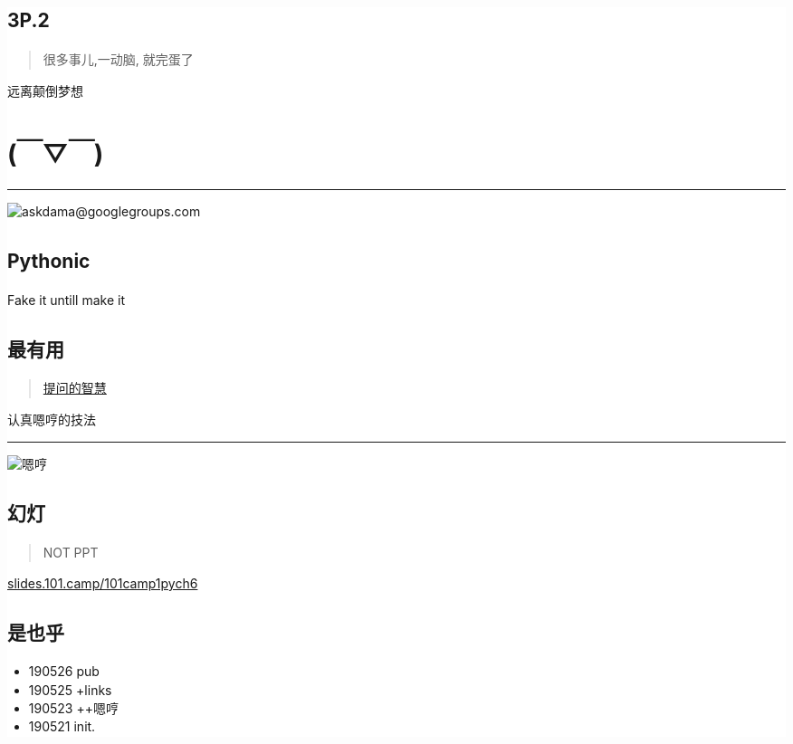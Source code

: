 
## 3P.2
> 很多事儿,一动脑, 就完蛋了

远离颠倒梦想

# (￣▽￣)


-------

![askdama@googlegroups.com](http://openmindclub.zoomquiet.top/res/KEEP/kcn_ask-dama.jpg?imageView2/2/h/420)


## Pythonic

Fake it
untill make it


## 最有用
> [提问的智慧](https://github.com/DebugUself/How-To-Ask-Questions-The-Smart-Way/blob/master/README-zh_CN.md)

认真嗯哼的技法


------

![嗯哼](img/snap_theory101camp.jpg)


## 幻灯
> NOT PPT

[slides.101.camp/101camp1pych6](http://slides.101.camp/101camp1pych6.html)




## 是也乎

- 190526 pub
- 190525 +links
- 190523 ++嗯哼
- 190521 init.











